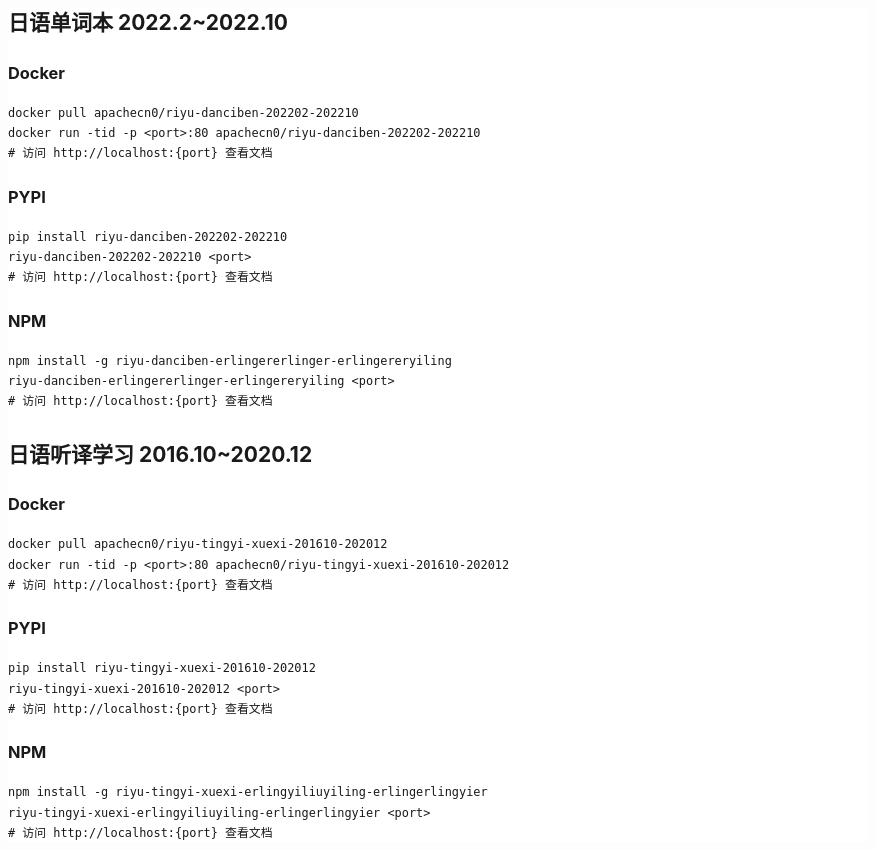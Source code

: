 ## 日语单词本 2022.2~2022.10


### Docker

```
docker pull apachecn0/riyu-danciben-202202-202210
docker run -tid -p <port>:80 apachecn0/riyu-danciben-202202-202210
# 访问 http://localhost:{port} 查看文档
```

### PYPI

```
pip install riyu-danciben-202202-202210
riyu-danciben-202202-202210 <port>
# 访问 http://localhost:{port} 查看文档
```

### NPM

```
npm install -g riyu-danciben-erlingererlinger-erlingereryiling
riyu-danciben-erlingererlinger-erlingereryiling <port>
# 访问 http://localhost:{port} 查看文档
```

## 日语听译学习 2016.10~2020.12


### Docker

```
docker pull apachecn0/riyu-tingyi-xuexi-201610-202012
docker run -tid -p <port>:80 apachecn0/riyu-tingyi-xuexi-201610-202012
# 访问 http://localhost:{port} 查看文档
```

### PYPI

```
pip install riyu-tingyi-xuexi-201610-202012
riyu-tingyi-xuexi-201610-202012 <port>
# 访问 http://localhost:{port} 查看文档
```

### NPM

```
npm install -g riyu-tingyi-xuexi-erlingyiliuyiling-erlingerlingyier
riyu-tingyi-xuexi-erlingyiliuyiling-erlingerlingyier <port>
# 访问 http://localhost:{port} 查看文档
```

